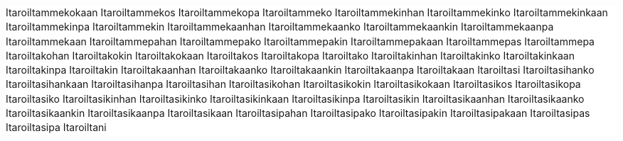 Itaroiltammekokaan
Itaroiltammekos
Itaroiltammekopa
Itaroiltammeko
Itaroiltammekinhan
Itaroiltammekinko
Itaroiltammekinkaan
Itaroiltammekinpa
Itaroiltammekin
Itaroiltammekaanhan
Itaroiltammekaanko
Itaroiltammekaankin
Itaroiltammekaanpa
Itaroiltammekaan
Itaroiltammepahan
Itaroiltammepako
Itaroiltammepakin
Itaroiltammepakaan
Itaroiltammepas
Itaroiltammepa
Itaroiltakohan
Itaroiltakokin
Itaroiltakokaan
Itaroiltakos
Itaroiltakopa
Itaroiltako
Itaroiltakinhan
Itaroiltakinko
Itaroiltakinkaan
Itaroiltakinpa
Itaroiltakin
Itaroiltakaanhan
Itaroiltakaanko
Itaroiltakaankin
Itaroiltakaanpa
Itaroiltakaan
Itaroiltasi
Itaroiltasihanko
Itaroiltasihankaan
Itaroiltasihanpa
Itaroiltasihan
Itaroiltasikohan
Itaroiltasikokin
Itaroiltasikokaan
Itaroiltasikos
Itaroiltasikopa
Itaroiltasiko
Itaroiltasikinhan
Itaroiltasikinko
Itaroiltasikinkaan
Itaroiltasikinpa
Itaroiltasikin
Itaroiltasikaanhan
Itaroiltasikaanko
Itaroiltasikaankin
Itaroiltasikaanpa
Itaroiltasikaan
Itaroiltasipahan
Itaroiltasipako
Itaroiltasipakin
Itaroiltasipakaan
Itaroiltasipas
Itaroiltasipa
Itaroiltani
